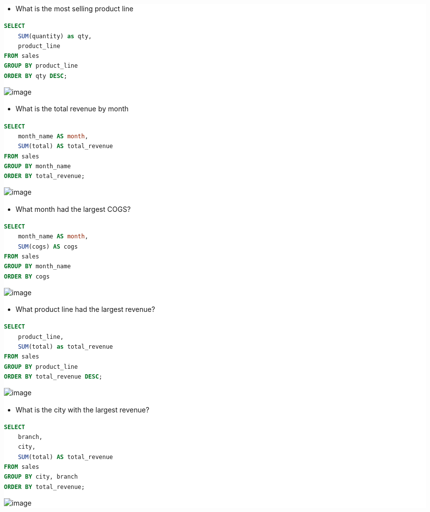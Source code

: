 - What is the most selling product line
```sql
SELECT
	SUM(quantity) as qty,
    product_line
FROM sales
GROUP BY product_line
ORDER BY qty DESC;
```
![image](https://github.com/user-attachments/assets/4795bfac-12c8-4d75-8b19-6169648595a1)

- What is the total revenue by month
```sql
SELECT
	month_name AS month,
	SUM(total) AS total_revenue
FROM sales
GROUP BY month_name 
ORDER BY total_revenue;
```
![image](https://github.com/user-attachments/assets/010eb78c-6bee-4167-8995-386a50657d37)

- What month had the largest COGS?
```sql
SELECT
	month_name AS month,
	SUM(cogs) AS cogs
FROM sales
GROUP BY month_name 
ORDER BY cogs
```
![image](https://github.com/user-attachments/assets/65243c07-3348-4c4a-9f0f-1ee9fcf293db)

- What product line had the largest revenue?
```sql
SELECT
	product_line,
	SUM(total) as total_revenue
FROM sales
GROUP BY product_line
ORDER BY total_revenue DESC;
```
![image](https://github.com/user-attachments/assets/fe00f656-8534-4ddc-bf9e-8d306850943c)

- What is the city with the largest revenue?
```sql
SELECT
	branch,
	city,
	SUM(total) AS total_revenue
FROM sales
GROUP BY city, branch 
ORDER BY total_revenue;
```
![image](https://github.com/user-attachments/assets/6c8382ee-554b-4849-b019-604899cbc5c2)

